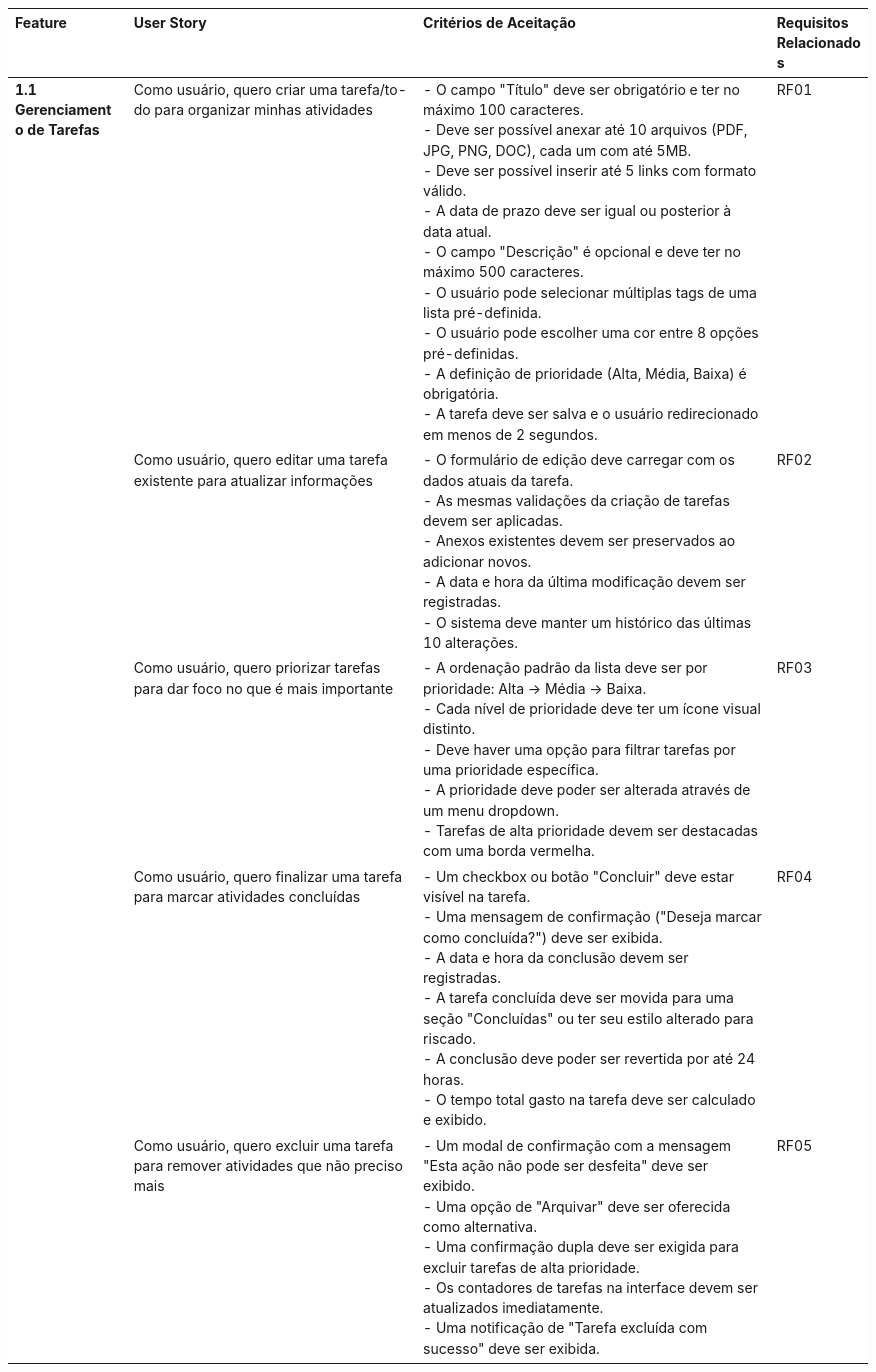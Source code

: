 | Feature                          | User Story                                                                                     | Critérios de Aceitação                                                                                                                                                                                                                                                                                                                                                                                                                                                                                                                                                                                                                                                | Requisitos Relacionados |
| :------------------------------- | :--------------------------------------------------------------------------------------------- | :-------------------------------------------------------------------------------------------------------------------------------------------------------------------------------------------------------------------------------------------------------------------------------------------------------------------------------------------------------------------------------------------------------------------------------------------------------------------------------------------------------------------------------------------------------------------------------------------------------------------------------------------------------------------- | :---------------------- |
| **1.1 Gerenciamento de Tarefas** | Como usuário, quero criar uma tarefa/to-do para organizar minhas atividades                    | - O campo "Título" deve ser obrigatório e ter no máximo 100 caracteres.<br>- Deve ser possível anexar até 10 arquivos (PDF, JPG, PNG, DOC), cada um com até 5MB.<br>- Deve ser possível inserir até 5 links com formato válido.<br>- A data de prazo deve ser igual ou posterior à data atual.<br>- O campo "Descrição" é opcional e deve ter no máximo 500 caracteres.<br>- O usuário pode selecionar múltiplas tags de uma lista pré-definida.<br>- O usuário pode escolher uma cor entre 8 opções pré-definidas.<br>- A definição de prioridade (Alta, Média, Baixa) é obrigatória.<br>- A tarefa deve ser salva e o usuário redirecionado em menos de 2 segundos. | RF01                    |
|                                  | Como usuário, quero editar uma tarefa existente para atualizar informações                     | - O formulário de edição deve carregar com os dados atuais da tarefa.<br>- As mesmas validações da criação de tarefas devem ser aplicadas.<br>- Anexos existentes devem ser preservados ao adicionar novos.<br>- A data e hora da última modificação devem ser registradas.<br>- O sistema deve manter um histórico das últimas 10 alterações.                                                                                                                                                                                                                                                                                                                        | RF02                    |
|                                  | Como usuário, quero priorizar tarefas para dar foco no que é mais importante                   | - A ordenação padrão da lista deve ser por prioridade: Alta → Média → Baixa.<br>- Cada nível de prioridade deve ter um ícone visual distinto.<br>- Deve haver uma opção para filtrar tarefas por uma prioridade específica.<br>- A prioridade deve poder ser alterada através de um menu dropdown.<br>- Tarefas de alta prioridade devem ser destacadas com uma borda vermelha.                                                                                                                                                                                                                                                                                       | RF03                    |
|                                  | Como usuário, quero finalizar uma tarefa para marcar atividades concluídas                     | - Um checkbox ou botão "Concluir" deve estar visível na tarefa.<br>- Uma mensagem de confirmação ("Deseja marcar como concluída?") deve ser exibida.<br>- A data e hora da conclusão devem ser registradas.<br>- A tarefa concluída deve ser movida para uma seção "Concluídas" ou ter seu estilo alterado para riscado.<br>- A conclusão deve poder ser revertida por até 24 horas.<br>- O tempo total gasto na tarefa deve ser calculado e exibido.                                                                                                                                                                                                                 | RF04                    |
|                                  | Como usuário, quero excluir uma tarefa para remover atividades que não preciso mais            | - Um modal de confirmação com a mensagem "Esta ação não pode ser desfeita" deve ser exibido.<br>- Uma opção de "Arquivar" deve ser oferecida como alternativa.<br>- Uma confirmação dupla deve ser exigida para excluir tarefas de alta prioridade.<br>- Os contadores de tarefas na interface devem ser atualizados imediatamente.<br>- Uma notificação de "Tarefa excluída com sucesso" deve ser exibida.                                                                                                                                                                                                                                                           | RF05                    |